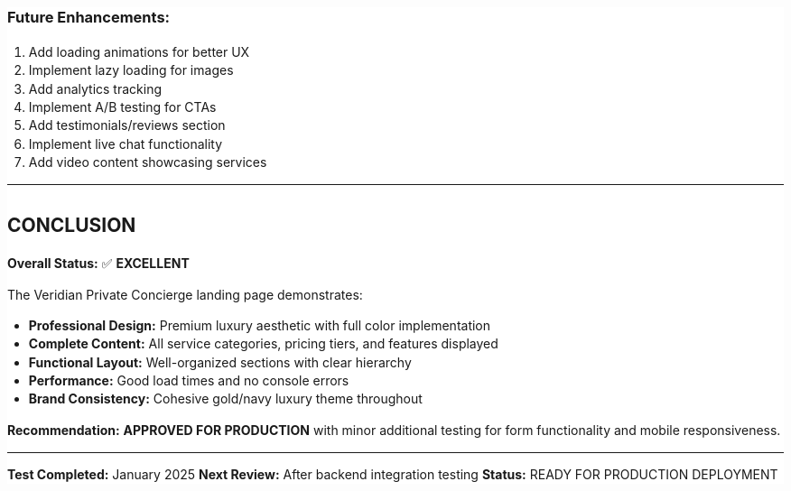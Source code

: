 ### Future Enhancements:
1. Add loading animations for better UX
2. Implement lazy loading for images
3. Add analytics tracking
4. Implement A/B testing for CTAs
5. Add testimonials/reviews section
6. Implement live chat functionality
7. Add video content showcasing services

---

## CONCLUSION

**Overall Status:** ✅ **EXCELLENT**

The Veridian Private Concierge landing page demonstrates:
- **Professional Design:** Premium luxury aesthetic with full color implementation
- **Complete Content:** All service categories, pricing tiers, and features displayed
- **Functional Layout:** Well-organized sections with clear hierarchy
- **Performance:** Good load times and no console errors
- **Brand Consistency:** Cohesive gold/navy luxury theme throughout

**Recommendation:** **APPROVED FOR PRODUCTION** with minor additional testing for form functionality and mobile responsiveness.

---

**Test Completed:** January 2025
**Next Review:** After backend integration testing
**Status:** READY FOR PRODUCTION DEPLOYMENT

